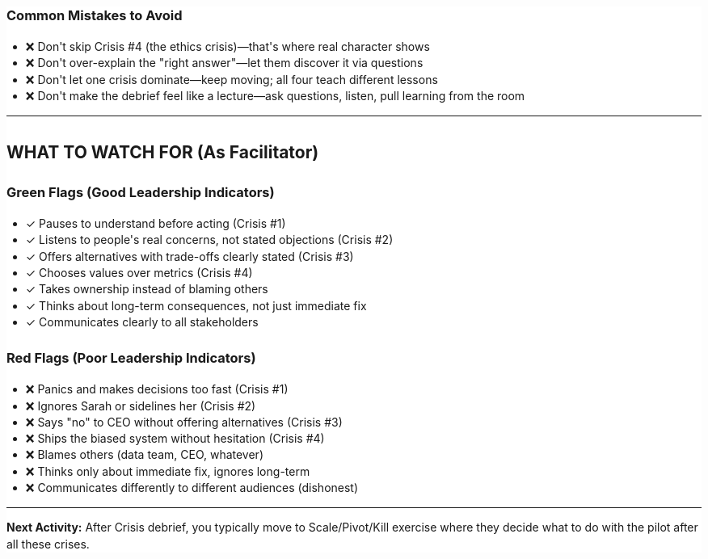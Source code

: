 ### Common Mistakes to Avoid
- ❌ Don't skip Crisis #4 (the ethics crisis)—that's where real character shows
- ❌ Don't over-explain the "right answer"—let them discover it via questions
- ❌ Don't let one crisis dominate—keep moving; all four teach different lessons
- ❌ Don't make the debrief feel like a lecture—ask questions, listen, pull learning from the room

---

## WHAT TO WATCH FOR (As Facilitator)

### Green Flags (Good Leadership Indicators)
- ✓ Pauses to understand before acting (Crisis #1)
- ✓ Listens to people's real concerns, not stated objections (Crisis #2)
- ✓ Offers alternatives with trade-offs clearly stated (Crisis #3)
- ✓ Chooses values over metrics (Crisis #4)
- ✓ Takes ownership instead of blaming others
- ✓ Thinks about long-term consequences, not just immediate fix
- ✓ Communicates clearly to all stakeholders

### Red Flags (Poor Leadership Indicators)
- ❌ Panics and makes decisions too fast (Crisis #1)
- ❌ Ignores Sarah or sidelines her (Crisis #2)
- ❌ Says "no" to CEO without offering alternatives (Crisis #3)
- ❌ Ships the biased system without hesitation (Crisis #4)
- ❌ Blames others (data team, CEO, whatever)
- ❌ Thinks only about immediate fix, ignores long-term
- ❌ Communicates differently to different audiences (dishonest)

---

**Next Activity:** After Crisis debrief, you typically move to Scale/Pivot/Kill exercise where they decide what to do with the pilot after all these crises.
